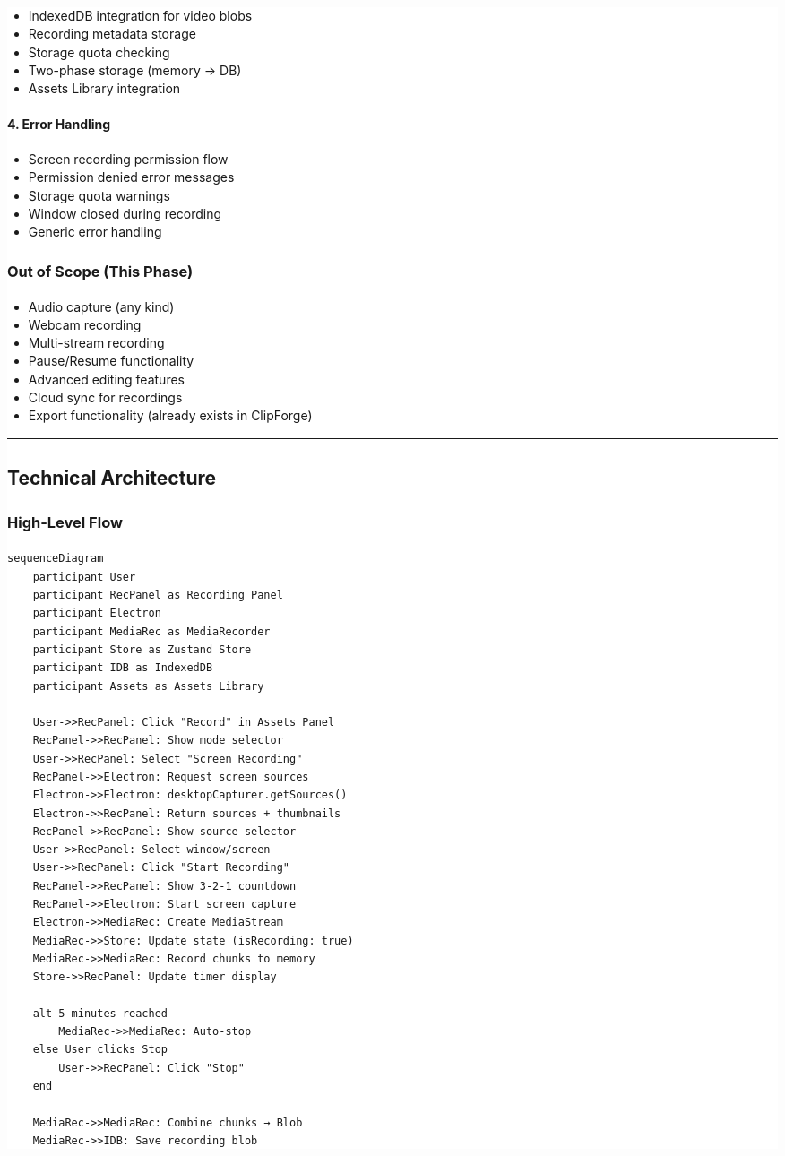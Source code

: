 - IndexedDB integration for video blobs
- Recording metadata storage
- Storage quota checking
- Two-phase storage (memory → DB)
- Assets Library integration

#### 4. Error Handling

- Screen recording permission flow
- Permission denied error messages
- Storage quota warnings
- Window closed during recording
- Generic error handling

### Out of Scope (This Phase)

- Audio capture (any kind)
- Webcam recording
- Multi-stream recording
- Pause/Resume functionality
- Advanced editing features
- Cloud sync for recordings
- Export functionality (already exists in ClipForge)

---

## Technical Architecture

### High-Level Flow

```mermaid
sequenceDiagram
    participant User
    participant RecPanel as Recording Panel
    participant Electron
    participant MediaRec as MediaRecorder
    participant Store as Zustand Store
    participant IDB as IndexedDB
    participant Assets as Assets Library

    User->>RecPanel: Click "Record" in Assets Panel
    RecPanel->>RecPanel: Show mode selector
    User->>RecPanel: Select "Screen Recording"
    RecPanel->>Electron: Request screen sources
    Electron->>Electron: desktopCapturer.getSources()
    Electron->>RecPanel: Return sources + thumbnails
    RecPanel->>RecPanel: Show source selector
    User->>RecPanel: Select window/screen
    User->>RecPanel: Click "Start Recording"
    RecPanel->>RecPanel: Show 3-2-1 countdown
    RecPanel->>Electron: Start screen capture
    Electron->>MediaRec: Create MediaStream
    MediaRec->>Store: Update state (isRecording: true)
    MediaRec->>MediaRec: Record chunks to memory
    Store->>RecPanel: Update timer display

    alt 5 minutes reached
        MediaRec->>MediaRec: Auto-stop
    else User clicks Stop
        User->>RecPanel: Click "Stop"
    end

    MediaRec->>MediaRec: Combine chunks → Blob
    MediaRec->>IDB: Save recording blob
```